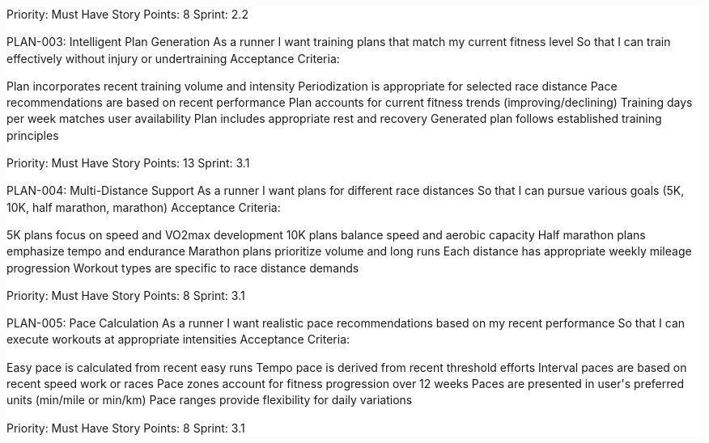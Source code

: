 Priority: Must Have
Story Points: 8
Sprint: 2.2

PLAN-003: Intelligent Plan Generation
As a runner
I want training plans that match my current fitness level
So that I can train effectively without injury or undertraining
Acceptance Criteria:

 Plan incorporates recent training volume and intensity
 Periodization is appropriate for selected race distance
 Pace recommendations are based on recent performance
 Plan accounts for current fitness trends (improving/declining)
 Training days per week matches user availability
 Plan includes appropriate rest and recovery
 Generated plan follows established training principles

Priority: Must Have
Story Points: 13
Sprint: 3.1

PLAN-004: Multi-Distance Support
As a runner
I want plans for different race distances
So that I can pursue various goals (5K, 10K, half marathon, marathon)
Acceptance Criteria:

 5K plans focus on speed and VO2max development
 10K plans balance speed and aerobic capacity
 Half marathon plans emphasize tempo and endurance
 Marathon plans prioritize volume and long runs
 Each distance has appropriate weekly mileage progression
 Workout types are specific to race distance demands

Priority: Must Have
Story Points: 8
Sprint: 3.1

PLAN-005: Pace Calculation
As a runner
I want realistic pace recommendations based on my recent performance
So that I can execute workouts at appropriate intensities
Acceptance Criteria:

 Easy pace is calculated from recent easy runs
 Tempo pace is derived from recent threshold efforts
 Interval paces are based on recent speed work or races
 Pace zones account for fitness progression over 12 weeks
 Paces are presented in user's preferred units (min/mile or min/km)
 Pace ranges provide flexibility for daily variations

Priority: Must Have
Story Points: 8
Sprint: 3.1
